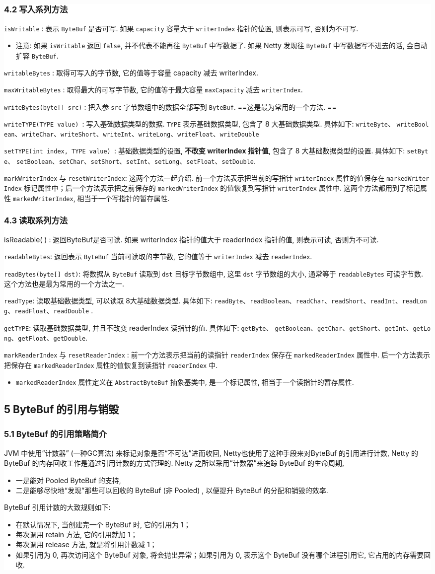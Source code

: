 ### 4.2 写入系列方法

`isWritable` : 表示 `ByteBuf` 是否可写. 如果 `capacity` 容量大于 `writerIndex` 指针的位置, 则表示可写, 否则为不可写. 
- 注意: 如果 `isWritable` 返回 `false`, 并不代表不能再往 `ByteBuf` 中写数据了. 如果 Netty 发现往 `ByteBuf` 中写数据写不进去的话, 会自动扩容 `ByteBuf`. 

`writableBytes` : 取得可写入的字节数, 它的值等于容量 capacity 减去 writerIndex. 

`maxWritableBytes` : 取得最大的可写字节数, 它的值等于最大容量 `maxCapacity` 减去 `writerIndex`. 

`writeBytes(byte[] src)` : 把入参 `src` 字节数组中的数据全部写到 `ByteBuf`. ==这是最为常用的一个方法. ==

`writeTYPE(TYPE value) `: 写入基础数据类型的数据. `TYPE` 表示基础数据类型, 包含了 8 大基础数据类型. 具体如下: `writeByte`、 `writeBoolean`、`writeChar`、`writeShort`、`writeInt`、`writeLong`、`writeFloat`、`writeDouble`

`setTYPE(int index, TYPE value) `: 基础数据类型的设置, **不改变 writerIndex 指针值**, 包含了 8 大基础数据类型的设置. 具体如下: `setByte`、 `setBoolean`、`setChar`、`setShort`、`setInt`、`setLong`、`setFloat`、`setDouble`. 

`markWriterIndex` 与 `resetWriterIndex`: 这两个方法一起介绍. 前一个方法表示把当前的写指针 `writerIndex` 属性的值保存在 `markedWriterIndex` 标记属性中；后一个方法表示把之前保存的 `markedWriterIndex` 的值恢复到写指针 `writerIndex` 属性中. 这两个方法都用到了标记属性 `markedWriterIndex`, 相当于一个写指针的暂存属性. 

### 4.3 读取系列方法
isReadable( ) : 返回ByteBuf是否可读. 如果 writerIndex 指针的值大于 readerIndex 指针的值, 则表示可读, 否则为不可读. 

`readableBytes`: 返回表示 `ByteBuf` 当前可读取的字节数, 它的值等于 `writerIndex` 减去 `readerIndex`. 

`readBytes(byte[] dst)`: 将数据从 `ByteBuf` 读取到 `dst` 目标字节数组中, 这里 `dst` 字节数组的大小, 通常等于 `readableBytes` 可读字节数. 这个方法也是最为常用的一个方法之一. 

`readType`: 读取基础数据类型, 可以读取 8大基础数据类型. 具体如下: `readByte`、`readBoolean`、`readChar`、`readShort`、`readInt`、`readLong`、`readFloat`、`readDouble` . 

`getTYPE`: 读取基础数据类型, 并且不改变 readerIndex 读指针的值. 具体如下: `getByte`、 `getBoolean`、`getChar`、`getShort`、`getInt`、`getLong`、`getFloat`、`getDouble`. 

`markReaderIndex` 与 `resetReaderIndex` : 前一个方法表示把当前的读指针 `readerIndex` 保存在 `markedReaderIndex` 属性中. 后一个方法表示把保存在 `markedReaderIndex` 属性的值恢复到读指针 `readerIndex` 中. 
- `markedReaderIndex` 属性定义在 `AbstractByteBuf` 抽象基类中, 是一个标记属性, 相当于一个读指针的暂存属性. 
## 5 ByteBuf 的引用与销毁
### 5.1 ByteBuf 的引用策略简介

JVM 中使用“计数器” (一种GC算法) 来标记对象是否“不可达”进而收回, Netty也使用了这种手段来对ByteBuf 的引用进行计数, Netty 的 ByteBuf 的内存回收工作是通过引用计数的方式管理的. 
Netty 之所以采用“计数器”来追踪 ByteBuf 的生命周期, 

- 一是能对 Pooled ByteBuf 的支持, 
- 二是能够尽快地“发现”那些可以回收的 ByteBuf (非 Pooled) , 以便提升 ByteBuf 的分配和销毁的效率. 

ByteBuf 引用计数的大致规则如下: 

- 在默认情况下, 当创建完一个 ByteBuf 时, 它的引用为 1；
- 每次调用 retain 方法, 它的引用就加 1；
- 每次调用 release 方法, 就是将引用计数减 1；
- 如果引用为 0, 再次访问这个 ByteBuf 对象, 将会抛出异常；如果引用为 0, 表示这个 ByteBuf 没有哪个进程引用它, 它占用的内存需要回收. 
